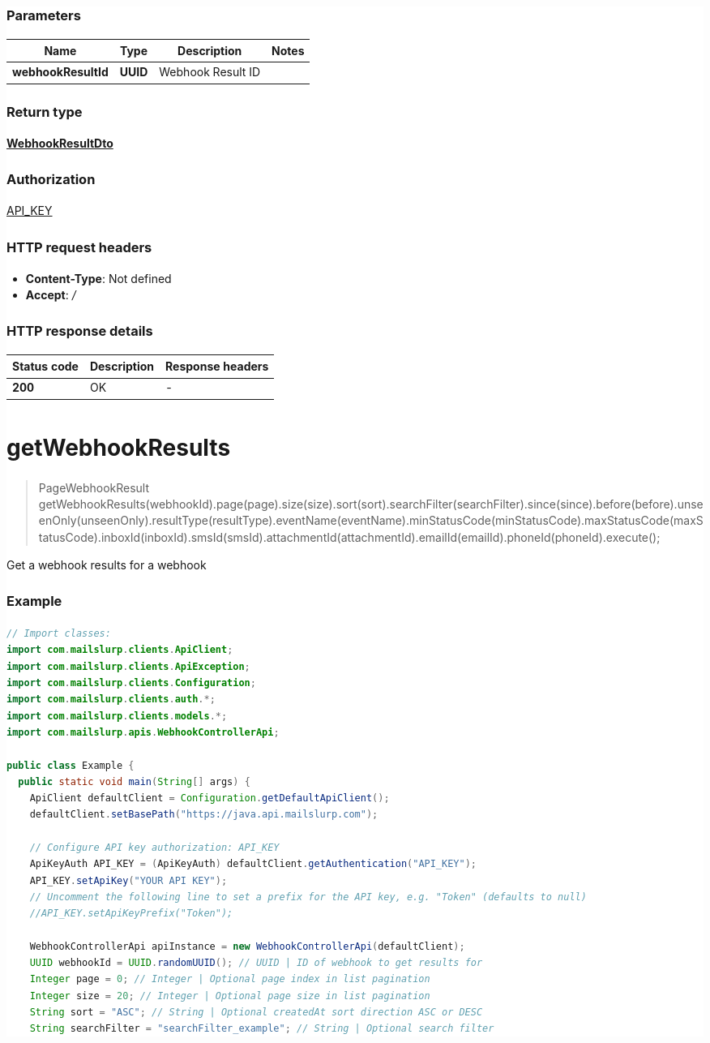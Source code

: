 ### Parameters

| Name | Type | Description  | Notes |
|------------- | ------------- | ------------- | -------------|
| **webhookResultId** | **UUID**| Webhook Result ID | |

### Return type

[**WebhookResultDto**](WebhookResultDto)

### Authorization

[API_KEY](../README#API_KEY)

### HTTP request headers

 - **Content-Type**: Not defined
 - **Accept**: */*

### HTTP response details
| Status code | Description | Response headers |
|-------------|-------------|------------------|
| **200** | OK |  -  |

<a id="getWebhookResults"></a>
# **getWebhookResults**
> PageWebhookResult getWebhookResults(webhookId).page(page).size(size).sort(sort).searchFilter(searchFilter).since(since).before(before).unseenOnly(unseenOnly).resultType(resultType).eventName(eventName).minStatusCode(minStatusCode).maxStatusCode(maxStatusCode).inboxId(inboxId).smsId(smsId).attachmentId(attachmentId).emailId(emailId).phoneId(phoneId).execute();

Get a webhook results for a webhook

### Example
```java
// Import classes:
import com.mailslurp.clients.ApiClient;
import com.mailslurp.clients.ApiException;
import com.mailslurp.clients.Configuration;
import com.mailslurp.clients.auth.*;
import com.mailslurp.clients.models.*;
import com.mailslurp.apis.WebhookControllerApi;

public class Example {
  public static void main(String[] args) {
    ApiClient defaultClient = Configuration.getDefaultApiClient();
    defaultClient.setBasePath("https://java.api.mailslurp.com");
    
    // Configure API key authorization: API_KEY
    ApiKeyAuth API_KEY = (ApiKeyAuth) defaultClient.getAuthentication("API_KEY");
    API_KEY.setApiKey("YOUR API KEY");
    // Uncomment the following line to set a prefix for the API key, e.g. "Token" (defaults to null)
    //API_KEY.setApiKeyPrefix("Token");

    WebhookControllerApi apiInstance = new WebhookControllerApi(defaultClient);
    UUID webhookId = UUID.randomUUID(); // UUID | ID of webhook to get results for
    Integer page = 0; // Integer | Optional page index in list pagination
    Integer size = 20; // Integer | Optional page size in list pagination
    String sort = "ASC"; // String | Optional createdAt sort direction ASC or DESC
    String searchFilter = "searchFilter_example"; // String | Optional search filter
```